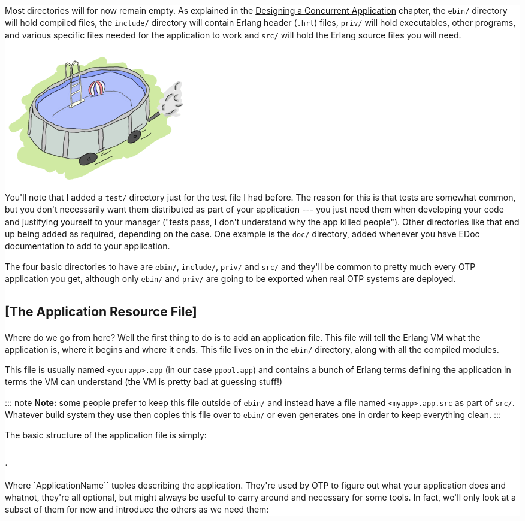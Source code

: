Most directories will for now remain empty. As explained in the [Designing a Concurrent Application](designing-a-concurrent-application.html#lay-them-foundation) chapter, the `ebin/` directory will hold compiled files, the `include/` directory will contain Erlang header (`.hrl`) files, `priv/` will hold executables, other programs, and various specific files needed for the application to work and `src/` will hold the Erlang source files you will need.

![A pool with wheels and an exhaust pipe](../img/carpool.png)

You'll note that I added a `test/` directory just for the test file I had before. The reason for this is that tests are somewhat common, but you don't necessarily want them distributed as part of your application --- you just need them when developing your code and justifying yourself to your manager (\"tests pass, I don't understand why the app killed people\"). Other directories like that end up being added as required, depending on the case. One example is the `doc/` directory, added whenever you have [EDoc](http://www.erlang.org/doc/apps/edoc/chapter.html) documentation to add to your application.

The four basic directories to have are `ebin/`, `include/`, `priv/` and `src/` and they'll be common to pretty much every OTP application you get, although only `ebin/` and `priv/` are going to be exported when real OTP systems are deployed.

## [The Application Resource File]

Where do we go from here? Well the first thing to do is to add an application file. This file will tell the Erlang VM what the application is, where it begins and where it ends. This file lives on in the `ebin/` directory, along with all the compiled modules.

This file is usually named `<yourapp>.app` (in our case `ppool.app`) and contains a bunch of Erlang terms defining the application in terms the VM can understand (the VM is pretty bad at guessing stuff!)

::: note
**Note:** some people prefer to keep this file outside of `ebin/` and instead have a file named `<myapp>.app.src` as part of `src/`. Whatever build system they use then copies this file over to `ebin/` or even generates one in order to keep everything clean.
:::

The basic structure of the application file is simply:

### .

Where `ApplicationName`` tuples describing the application. They're used by OTP to figure out what your application does and whatnot, they're all optional, but might always be useful to carry around and necessary for some tools. In fact, we'll only look at a subset of them for now and introduce the others as we need them:
